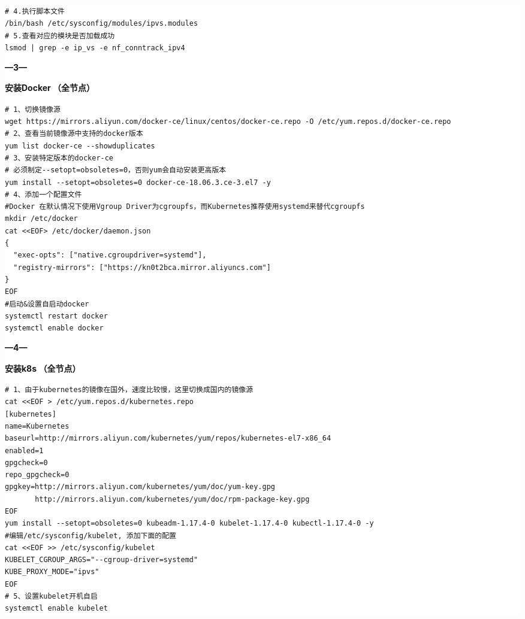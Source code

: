 ```text
# 4.执行脚本文件
/bin/bash /etc/sysconfig/modules/ipvs.modules
# 5.查看对应的模块是否加载成功
lsmod | grep -e ip_vs -e nf_conntrack_ipv4

```




**—3—**

**安装Docker （全节点）**

```text
# 1、切换镜像源
wget https://mirrors.aliyun.com/docker-ce/linux/centos/docker-ce.repo -O /etc/yum.repos.d/docker-ce.repo
# 2、查看当前镜像源中支持的docker版本
yum list docker-ce --showduplicates
# 3、安装特定版本的docker-ce
# 必须制定--setopt=obsoletes=0，否则yum会自动安装更高版本
yum install --setopt=obsoletes=0 docker-ce-18.06.3.ce-3.el7 -y
# 4、添加一个配置文件
#Docker 在默认情况下使用Vgroup Driver为cgroupfs，而Kubernetes推荐使用systemd来替代cgroupfs
mkdir /etc/docker
cat <<EOF> /etc/docker/daemon.json
{
  "exec-opts": ["native.cgroupdriver=systemd"],
  "registry-mirrors": ["https://kn0t2bca.mirror.aliyuncs.com"]
}
EOF
#启动&设置自启动docker
systemctl restart docker
systemctl enable docker

```


**—4—**

**安装k8s （全节点）**

```text
# 1、由于kubernetes的镜像在国外，速度比较慢，这里切换成国内的镜像源
cat <<EOF > /etc/yum.repos.d/kubernetes.repo
[kubernetes]
name=Kubernetes
baseurl=http://mirrors.aliyun.com/kubernetes/yum/repos/kubernetes-el7-x86_64
enabled=1
gpgcheck=0
repo_gpgcheck=0
gpgkey=http://mirrors.aliyun.com/kubernetes/yum/doc/yum-key.gpg
       http://mirrors.aliyun.com/kubernetes/yum/doc/rpm-package-key.gpg
EOF
yum install --setopt=obsoletes=0 kubeadm-1.17.4-0 kubelet-1.17.4-0 kubectl-1.17.4-0 -y
#编辑/etc/sysconfig/kubelet, 添加下面的配置
cat <<EOF >> /etc/sysconfig/kubelet
KUBELET_CGROUP_ARGS="--cgroup-driver=systemd"
KUBE_PROXY_MODE="ipvs"
EOF
# 5、设置kubelet开机自启
systemctl enable kubelet

```
